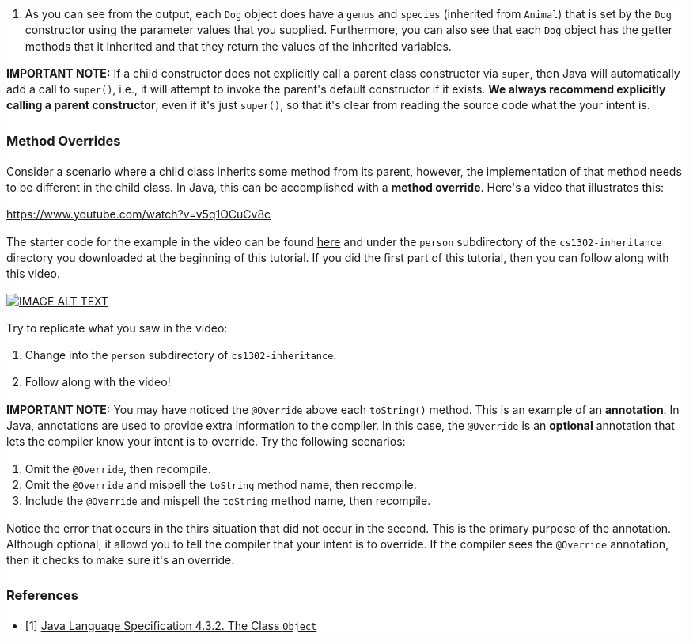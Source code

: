 1. As you can see from the output, each `Dog` object does have a `genus` and `species`
   (inherited from `Animal`) that is set by the `Dog` constructor using the parameter
   values that you supplied. Furthermore, you can also see that each `Dog` object
   has the getter methods that it inherited and that they return the values of the
   inherited variables.

**IMPORTANT NOTE:** If a child constructor does not explicitly call a parent class
constructor via `super`, then Java will automatically add a call to `super()`, i.e.,
it will attempt to invoke the parent's default constructor if it exists.
**We always recommend explicitly calling a parent constructor**, even
if it's just `super()`, so that it's clear from reading the source code what
the your intent is.

### Method Overrides

Consider a scenario where a child class inherits some method from its parent, however,
the implementation of that method needs to be different in the child class. In Java,
this can be accomplished with a **method override**. Here's a video that illustrates
this:

https://www.youtube.com/watch?v=v5q1OCuCv8c

The starter code for the example in the video can be found [here](person/) and
under the `person` subdirectory of the `cs1302-inheritance` directory you
downloaded at the beginning of this tutorial. If you did the first part of this
tutorial, then you can follow along with this video.

<a href="https://www.youtube.com/watch?v=v5q1OCuCv8c">
<img src="https://img.youtube.com/vi/v5q1OCuCv8c/0.jpg?20190825" alt="IMAGE ALT TEXT">
</a>

Try to replicate what you saw in the video:

1. Change into the `person` subdirectory of `cs1302-inheritance`.

1. Follow along with the video!

**IMPORTANT NOTE:** You may have noticed the `@Override` above each `toString()`
method. This is an example of an **annotation**. In Java, annotations are used
to provide extra information to the compiler. In this case, the `@Override` is
an **optional** annotation that lets the compiler know your intent is to override.
Try the following scenarios:

1. Omit the `@Override`, then recompile.
1. Omit the `@Override` and mispell the `toString` method name, then recompile.
1. Include the `@Override` and mispell the `toString` method name, then recompile.

Notice the error that occurs in the thirs situation that did not occur in the
second. This is the primary purpose of the annotation. Although optional, it
allowd you to tell the compiler that your intent is to override. If the compiler
sees the `@Override` annotation, then it checks to make sure it's an override.

### References

* [1] [Java Language Specification 4.3.2. The Class `Object`](https://docs.oracle.com/javase/specs/jls/se8/html/jls-4.html#jls-4.3.2)
